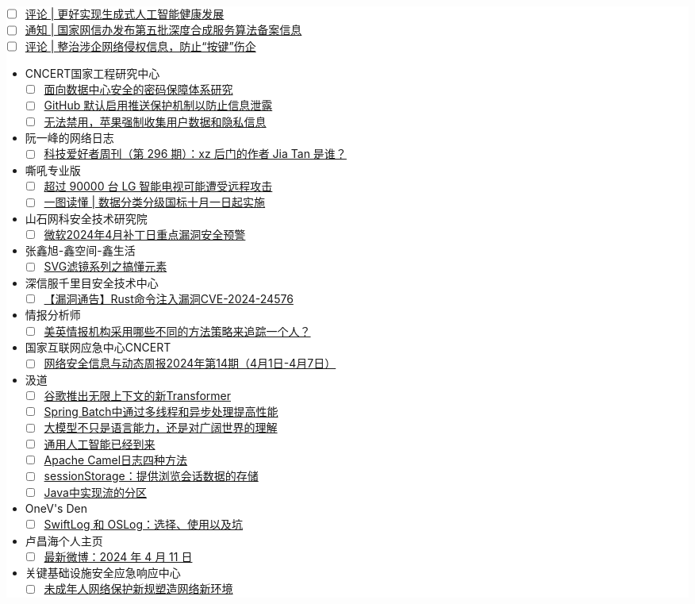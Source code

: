   - [ ] [评论 | 更好实现生成式人工智能健康发展](https://mp.weixin.qq.com/s?__biz=MzA5MzE5MDAzOA==&mid=2664210309&idx=5&sn=0c6a700fe15cd318d41df7e82327392d&chksm=8b599d7cbc2e146ad8c2546d08f3a0826bba71045c72d8c77c9b15ff0f911713aac06d10e8db&scene=58&subscene=0#rd)
  - [ ] [通知 | 国家网信办发布第五批深度合成服务算法备案信息](https://mp.weixin.qq.com/s?__biz=MzA5MzE5MDAzOA==&mid=2664210309&idx=6&sn=da7ea78286fd1400130ea0e215bc1ec8&chksm=8b599d7cbc2e146a4f5dcba0e9fee070802dc9938b41701eb282922b407549e953824853f516&scene=58&subscene=0#rd)
  - [ ] [评论 | 整治涉企网络侵权信息，防止“按键”伤企](https://mp.weixin.qq.com/s?__biz=MzA5MzE5MDAzOA==&mid=2664210309&idx=7&sn=0da1db7e6785835c2d79af93f6b1369a&chksm=8b599d7cbc2e146aed76cdb387500c508a643e7baa3c3fd0da49cddefdbb05bf19bae7124092&scene=58&subscene=0#rd)
- CNCERT国家工程研究中心
  - [ ] [面向数据中心安全的密码保障体系研究](https://mp.weixin.qq.com/s?__biz=MzUzNDYxOTA1NA==&mid=2247544003&idx=1&sn=8fa9f6016f24b06496d06804f5b63b70&chksm=fa939a02cde41314022fe02c81862d7ec5452c7db31f53d4df5819829277a8f00fd9b5c2fc98&scene=58&subscene=0#rd)
  - [ ] [GitHub 默认启用推送保护机制以防止信息泄露](https://mp.weixin.qq.com/s?__biz=MzUzNDYxOTA1NA==&mid=2247544003&idx=2&sn=1852781dc2a28c324e487362370ce9b9&chksm=fa939a02cde4131413e6bb5a655f79a1e42d590aee4487fade1716e35df8d9de3ef2e8ac5ddc&scene=58&subscene=0#rd)
  - [ ] [无法禁用，苹果强制收集用户数据和隐私信息](https://mp.weixin.qq.com/s?__biz=MzUzNDYxOTA1NA==&mid=2247544003&idx=3&sn=0c43810a3d4e095622265536ec12b4d8&chksm=fa939a02cde413148e10882c087ed2073f8d15302a613f5392d1efc2edde9b1638458adcbff7&scene=58&subscene=0#rd)
- 阮一峰的网络日志
  - [ ] [科技爱好者周刊（第 296 期）：xz 后门的作者 Jia Tan 是谁？](http://www.ruanyifeng.com/blog/2024/04/weekly-issue-296.html)
- 嘶吼专业版
  - [ ] [超过 90000 台 LG 智能电视可能遭受远程攻击](https://mp.weixin.qq.com/s?__biz=MzI0MDY1MDU4MQ==&mid=2247574618&idx=1&sn=af91fde998510d158000ee3dce351be2&chksm=e9147460de63fd76853d87a443e79bc7d07f8b8e7b6ea6a59905f008b1381dad09a37cbf5276&scene=58&subscene=0#rd)
  - [ ] [一图读懂 | 数据分类分级国标十月一日起实施](https://mp.weixin.qq.com/s?__biz=MzI0MDY1MDU4MQ==&mid=2247574618&idx=2&sn=ebff5933de8648c87d35d4acde068416&chksm=e9147460de63fd76fd196044ce1947c3e0aaf6b241cb6fa73ce9c29fd344b002c9e33f594d47&scene=58&subscene=0#rd)
- 山石网科安全技术研究院
  - [ ] [微软2024年4月补丁日重点漏洞安全预警](https://mp.weixin.qq.com/s?__biz=MzUzMDUxNTE1Mw==&mid=2247505357&idx=1&sn=526b993d31f6b6d0ce1f87daddeca19a&chksm=fa520073cd25896569480bce7e34b0322302bb3fd971dfd014940ade0be29e39e586d40c7028&scene=58&subscene=0#rd)
- 张鑫旭-鑫空间-鑫生活
  - [ ] [SVG滤镜系列之搞懂<feBlend>元素](https://www.zhangxinxu.com/wordpress/2024/04/svg-filter-feblend/)
- 深信服千里目安全技术中心
  - [ ] [【漏洞通告】Rust命令注入漏洞CVE-2024-24576](https://mp.weixin.qq.com/s?__biz=Mzg2NjgzNjA5NQ==&mid=2247522464&idx=1&sn=a768ef9a7d868cc6a4b3634693c49f13&chksm=ce4613b0f9319aa644d9451f1473ec0fe1e645cc139af8f188cbe3a5cf6cc07855c68cfaff54&scene=58&subscene=0#rd)
- 情报分析师
  - [ ] [美英情报机构采用哪些不同的方法策略来追踪一个人？](https://mp.weixin.qq.com/s?__biz=MzA3Mjc1MTkwOA==&mid=2650548246&idx=1&sn=126c6390bc0cf765f757154193403e97&chksm=8711065db0668f4bf61940c99648b435445e614a659763eaf3959c71f8a6bcc7306ac8bfc551&scene=58&subscene=0#rd)
- 国家互联网应急中心CNCERT
  - [ ] [网络安全信息与动态周报2024年第14期（4月1日-4月7日）](https://mp.weixin.qq.com/s?__biz=MzIwNDk0MDgxMw==&mid=2247499089&idx=1&sn=06658fbe35029d5a81a9c7420cbce651&chksm=973ace33a04d4725e9fadd6185440986fdef788240ecd29dac6d14e407a8fff006d2d4502b41&scene=58&subscene=0#rd)
- 汲道
  - [ ] [谷歌推出无限上下文的新Transformer](https://www.jdon.com/73295.html)
  - [ ] [Spring Batch中通过多线程和异步处理提高性能](https://www.jdon.com/73294.html)
  - [ ] [大模型不只是语言能力，还是对广阔世界的理解](https://www.jdon.com/73293.html)
  - [ ] [​​​​​​​通用人工智能已经到来](https://www.jdon.com/73292.html)
  - [ ] [Apache Camel日志四种方法](https://www.jdon.com/73291.html)
  - [ ] [sessionStorage：提供浏览会话数据的存储](https://www.jdon.com/73290.html)
  - [ ] [Java中实现流的分区](https://www.jdon.com/73289.html)
- OneV's Den
  - [ ] [SwiftLog 和 OSLog：选择、使用以及坑](https://onevcat.com/2024/04/swift-log/)
- 卢昌海个人主页
  - [ ] [最新微博：2024 年 4 月 11 日](https://www.changhai.org/articles/miscellaneous/blog/202404.php#latest)
- 关键基础设施安全应急响应中心
  - [ ] [未成年人网络保护新规塑造网络新环境](https://mp.weixin.qq.com/s?__biz=MzkyMzAwMDEyNg==&mid=2247543250&idx=1&sn=a9a9db136de688899558d6432ce59f9f&chksm=c1e9a583f69e2c95d2d57c5348aa1ae5df1a16c450894f08c7a302ad612e0787d9d293c3ccb2&scene=58&subscene=0#rd)